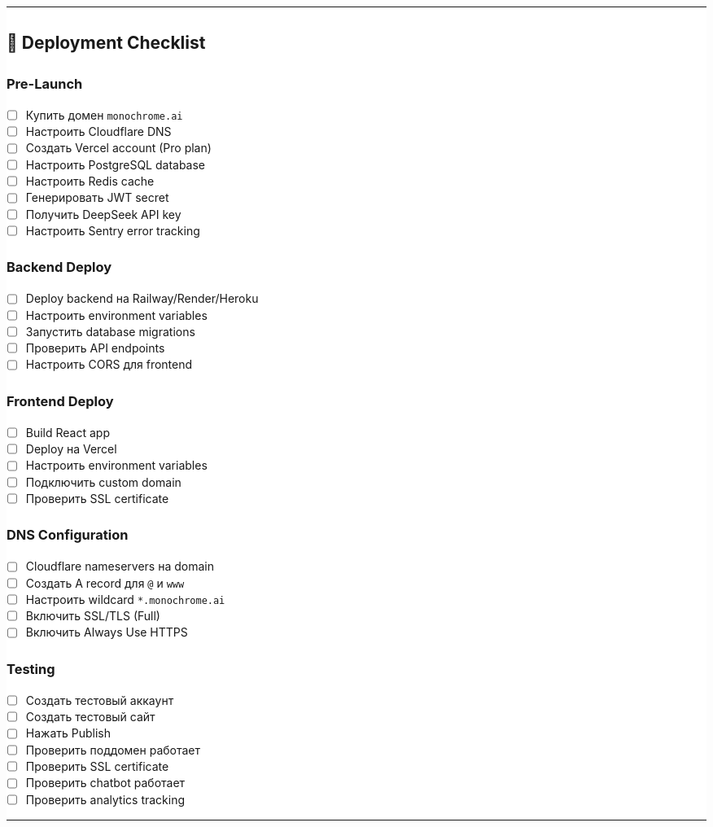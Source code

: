 ```javascript
```

---

## 🚀 Deployment Checklist

### Pre-Launch

- [ ] Купить домен `monochrome.ai`
- [ ] Настроить Cloudflare DNS
- [ ] Создать Vercel account (Pro plan)
- [ ] Настроить PostgreSQL database
- [ ] Настроить Redis cache
- [ ] Генерировать JWT secret
- [ ] Получить DeepSeek API key
- [ ] Настроить Sentry error tracking

### Backend Deploy

- [ ] Deploy backend на Railway/Render/Heroku
- [ ] Настроить environment variables
- [ ] Запустить database migrations
- [ ] Проверить API endpoints
- [ ] Настроить CORS для frontend

### Frontend Deploy

- [ ] Build React app
- [ ] Deploy на Vercel
- [ ] Настроить environment variables
- [ ] Подключить custom domain
- [ ] Проверить SSL certificate

### DNS Configuration

- [ ] Cloudflare nameservers на domain
- [ ] Создать A record для `@` и `www`
- [ ] Настроить wildcard `*.monochrome.ai`
- [ ] Включить SSL/TLS (Full)
- [ ] Включить Always Use HTTPS

### Testing

- [ ] Создать тестовый аккаунт
- [ ] Создать тестовый сайт
- [ ] Нажать Publish
- [ ] Проверить поддомен работает
- [ ] Проверить SSL certificate
- [ ] Проверить chatbot работает
- [ ] Проверить analytics tracking

---
